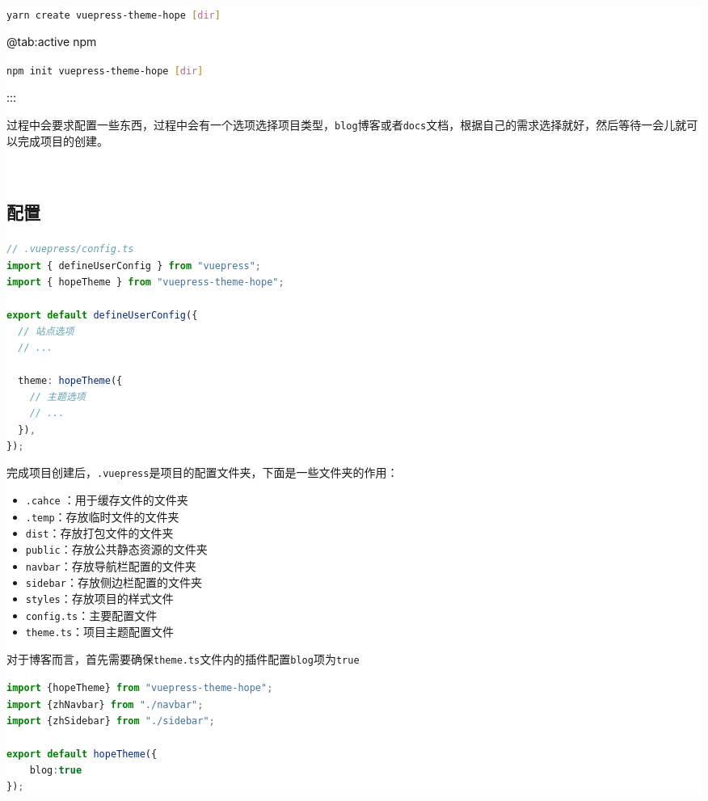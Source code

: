 ```bash
yarn create vuepress-theme-hope [dir]
```

@tab:active npm

```bash
npm init vuepress-theme-hope [dir]
```

:::

过程中会要求配置一些东西，过程中会有一个选项选择项目类型，`blog`博客或者`docs`文档，根据自己的需求选择就好，然后等待一会儿就可以完成项目的创建。

<br>

## 配置

```typescript
// .vuepress/config.ts
import { defineUserConfig } from "vuepress";
import { hopeTheme } from "vuepress-theme-hope";

export default defineUserConfig({
  // 站点选项
  // ...

  theme: hopeTheme({
    // 主题选项
    // ...
  }),
});
```

完成项目创建后，`.vuepress`是项目的配置文件夹，下面是一些文件夹的作用：

- `.cahce` ：用于缓存文件的文件夹
- `.temp`：存放临时文件的文件夹
- `dist`：存放打包文件的文件夹
- `public`：存放公共静态资源的文件夹
- `navbar`：存放导航栏配置的文件夹
- `sidebar`：存放侧边栏配置的文件夹
- `styles`：存放项目的样式文件
- `config.ts`：主要配置文件
- `theme.ts`：项目主题配置文件

对于博客而言，首先需要确保`theme.ts`文件内的插件配置`blog`项为`true`

```typescript
import {hopeTheme} from "vuepress-theme-hope";
import {zhNavbar} from "./navbar";
import {zhSidebar} from "./sidebar";

export default hopeTheme({
    blog:true
});
```
